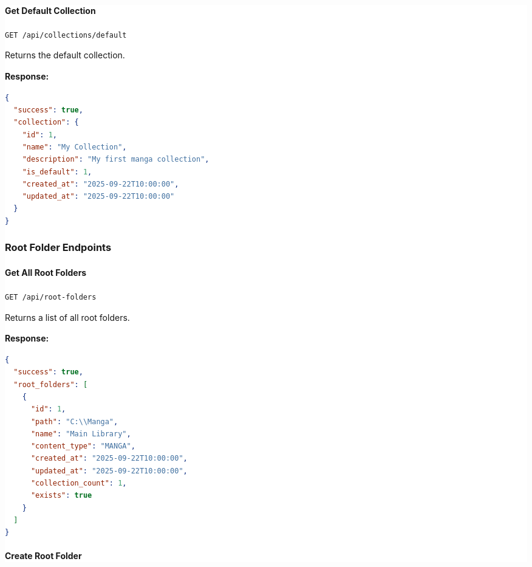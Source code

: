 #### Get Default Collection

```
GET /api/collections/default
```

Returns the default collection.

**Response:**

```json
{
  "success": true,
  "collection": {
    "id": 1,
    "name": "My Collection",
    "description": "My first manga collection",
    "is_default": 1,
    "created_at": "2025-09-22T10:00:00",
    "updated_at": "2025-09-22T10:00:00"
  }
}
```

### Root Folder Endpoints

#### Get All Root Folders

```
GET /api/root-folders
```

Returns a list of all root folders.

**Response:**

```json
{
  "success": true,
  "root_folders": [
    {
      "id": 1,
      "path": "C:\\Manga",
      "name": "Main Library",
      "content_type": "MANGA",
      "created_at": "2025-09-22T10:00:00",
      "updated_at": "2025-09-22T10:00:00",
      "collection_count": 1,
      "exists": true
    }
  ]
}
```

#### Create Root Folder
